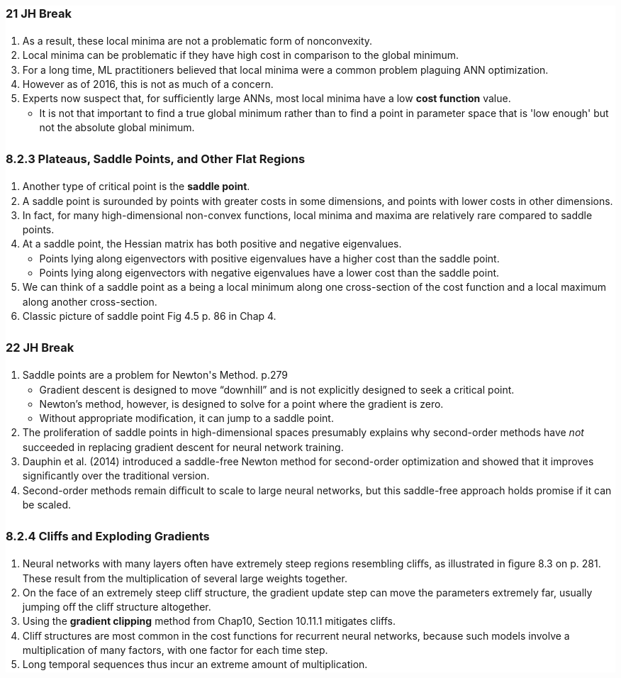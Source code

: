 ### 21 JH Break

1. As a result, these local minima are not a problematic form of nonconvexity.
1. Local minima can be problematic if they have high cost in comparison to the global minimum.
1. For a long time, ML practitioners believed that local minima were a common problem plaguing ANN optimization.
1. However as of 2016, this is not as much of a concern.
1. Experts now suspect that, for sufficiently large ANNs, most local minima have a low **cost function** value. 
	* It is not that important to find a true global minimum rather than to find a point in parameter space that is 'low enough' but not the absolute global minimum.

### 8.2.3 Plateaus, Saddle Points, and Other Flat Regions

1. Another type of critical point is the **saddle point**.
1. A saddle point is surounded by points with greater costs in some dimensions, and points with lower costs in other dimensions. 
1. In fact, for many high-dimensional non-convex functions, local minima and maxima are relatively rare compared to saddle points.
1. At a saddle point, the Hessian matrix has both positive and negative eigenvalues.
	* Points lying along eigenvectors with positive eigenvalues have a higher cost than the saddle point.
	* Points lying along eigenvectors with negative eigenvalues have a lower cost than the saddle point.
1. We can think of a saddle point as a being a local minimum along one cross-section of the cost function and a local maximum along another cross-section.
1. Classic picture of saddle point Fig 4.5 p. 86 in Chap 4. 

### 22 JH Break

1. Saddle points are a problem for Newton's Method. p.279  
	* Gradient descent is designed to move “downhill” and is not explicitly designed to seek a critical point. 
	* Newton’s method, however, is designed to solve for a point where the gradient is zero. 
	* Without appropriate modiﬁcation, it can jump to a saddle point. 
1. The proliferation of saddle points in high-dimensional spaces presumably explains why second-order methods have *not* succeeded in replacing gradient descent for neural network training. 
1. Dauphin et al. (2014) introduced a saddle-free Newton method for second-order optimization and showed that it improves signiﬁcantly over the traditional version. 
1. Second-order methods remain diﬃcult to scale to large neural networks, but this saddle-free approach holds promise if it can be scaled.

### 8.2.4 Cliffs and Exploding Gradients

1. Neural networks with many layers often have extremely steep regions resembling cliﬀs, as illustrated in ﬁgure 8.3 on p. 281. These result from the multiplication of several large weights together. 
1. On the face of an extremely steep cliﬀ structure, the gradient update step can move the parameters extremely far, usually jumping oﬀ the cliﬀ structure altogether.
1. Using the **gradient clipping** method from Chap10, Section 10.11.1 mitigates cliffs.
1. Cliﬀ structures are most common in the cost functions for recurrent neural networks, because such models involve a multiplication of many factors, with one factor for each time step. 
1. Long temporal sequences thus incur an extreme amount of multiplication.
